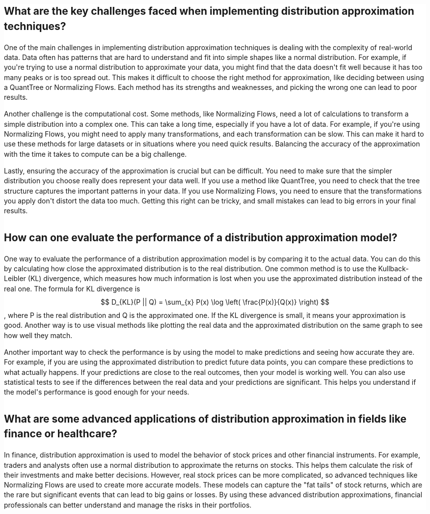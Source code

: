 ## What are the key challenges faced when implementing distribution approximation techniques?

One of the main challenges in implementing distribution approximation techniques is dealing with the complexity of real-world data. Data often has patterns that are hard to understand and fit into simple shapes like a normal distribution. For example, if you're trying to use a normal distribution to approximate your data, you might find that the data doesn't fit well because it has too many peaks or is too spread out. This makes it difficult to choose the right method for approximation, like deciding between using a QuantTree or Normalizing Flows. Each method has its strengths and weaknesses, and picking the wrong one can lead to poor results.

Another challenge is the computational cost. Some methods, like Normalizing Flows, need a lot of calculations to transform a simple distribution into a complex one. This can take a long time, especially if you have a lot of data. For example, if you're using Normalizing Flows, you might need to apply many transformations, and each transformation can be slow. This can make it hard to use these methods for large datasets or in situations where you need quick results. Balancing the accuracy of the approximation with the time it takes to compute can be a big challenge.

Lastly, ensuring the accuracy of the approximation is crucial but can be difficult. You need to make sure that the simpler distribution you choose really does represent your data well. If you use a method like QuantTree, you need to check that the tree structure captures the important patterns in your data. If you use Normalizing Flows, you need to ensure that the transformations you apply don't distort the data too much. Getting this right can be tricky, and small mistakes can lead to big errors in your final results.

## How can one evaluate the performance of a distribution approximation model?

One way to evaluate the performance of a distribution approximation model is by comparing it to the actual data. You can do this by calculating how close the approximated distribution is to the real distribution. One common method is to use the Kullback-Leibler (KL) divergence, which measures how much information is lost when you use the approximated distribution instead of the real one. The formula for KL divergence is $$ D_{KL}(P || Q) = \sum_{x} P(x) \log \left( \frac{P(x)}{Q(x)} \right) $$, where P is the real distribution and Q is the approximated one. If the KL divergence is small, it means your approximation is good. Another way is to use visual methods like plotting the real data and the approximated distribution on the same graph to see how well they match.

Another important way to check the performance is by using the model to make predictions and seeing how accurate they are. For example, if you are using the approximated distribution to predict future data points, you can compare these predictions to what actually happens. If your predictions are close to the real outcomes, then your model is working well. You can also use statistical tests to see if the differences between the real data and your predictions are significant. This helps you understand if the model's performance is good enough for your needs.

## What are some advanced applications of distribution approximation in fields like finance or healthcare?

In finance, distribution approximation is used to model the behavior of stock prices and other financial instruments. For example, traders and analysts often use a normal distribution to approximate the returns on stocks. This helps them calculate the risk of their investments and make better decisions. However, real stock prices can be more complicated, so advanced techniques like Normalizing Flows are used to create more accurate models. These models can capture the "fat tails" of stock returns, which are the rare but significant events that can lead to big gains or losses. By using these advanced distribution approximations, financial professionals can better understand and manage the risks in their portfolios.
